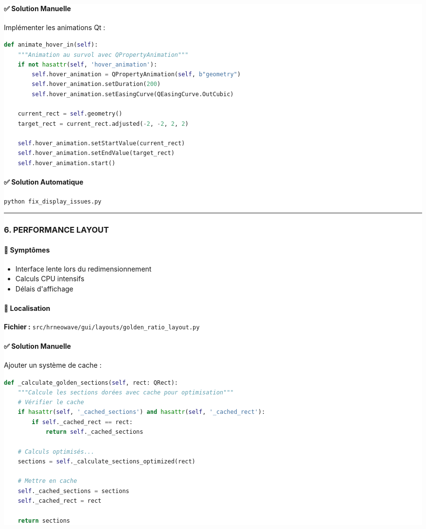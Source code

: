 #### ✅ Solution Manuelle
Implémenter les animations Qt :

```python
def animate_hover_in(self):
    """Animation au survol avec QPropertyAnimation"""
    if not hasattr(self, 'hover_animation'):
        self.hover_animation = QPropertyAnimation(self, b"geometry")
        self.hover_animation.setDuration(200)
        self.hover_animation.setEasingCurve(QEasingCurve.OutCubic)
    
    current_rect = self.geometry()
    target_rect = current_rect.adjusted(-2, -2, 2, 2)
    
    self.hover_animation.setStartValue(current_rect)
    self.hover_animation.setEndValue(target_rect)
    self.hover_animation.start()
```

#### ✅ Solution Automatique
```bash
python fix_display_issues.py
```

---

### 6. PERFORMANCE LAYOUT

#### 🚨 Symptômes
- Interface lente lors du redimensionnement
- Calculs CPU intensifs
- Délais d'affichage

#### 📍 Localisation
**Fichier :** `src/hrneowave/gui/layouts/golden_ratio_layout.py`

#### ✅ Solution Manuelle
Ajouter un système de cache :

```python
def _calculate_golden_sections(self, rect: QRect):
    """Calcule les sections dorées avec cache pour optimisation"""
    # Vérifier le cache
    if hasattr(self, '_cached_sections') and hasattr(self, '_cached_rect'):
        if self._cached_rect == rect:
            return self._cached_sections
    
    # Calculs optimisés...
    sections = self._calculate_sections_optimized(rect)
    
    # Mettre en cache
    self._cached_sections = sections
    self._cached_rect = rect
    
    return sections
```
